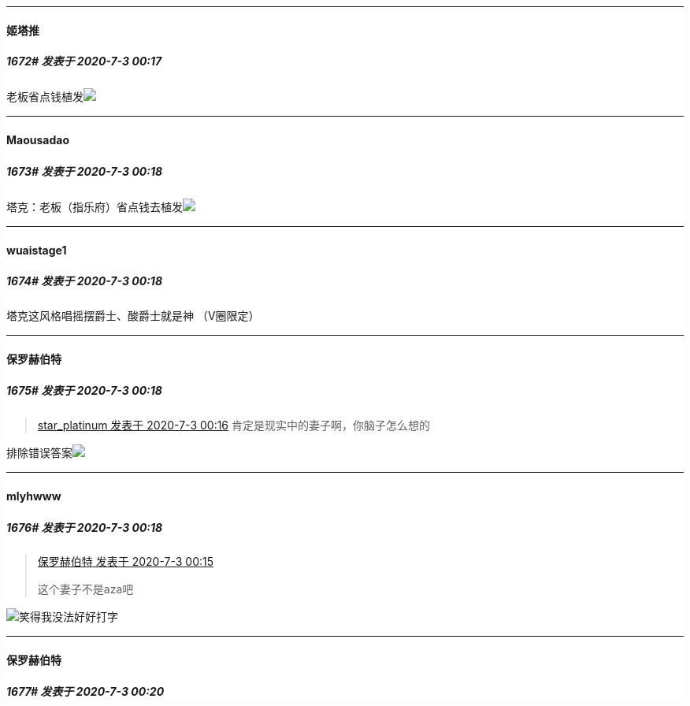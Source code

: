 
-----

####  姬塔推  
##### 1672#       发表于 2020-7-3 00:17


老板省点钱植发<img src="https://static.saraba1st.com/image/smiley/face2017/037.png" referrerpolicy="no-referrer">


-----

####  Maousadao  
##### 1673#       发表于 2020-7-3 00:18


塔克：老板（指乐府）省点钱去植发<img src="https://static.saraba1st.com/image/smiley/face2017/067.png" referrerpolicy="no-referrer">


-----

####  wuaistage1  
##### 1674#       发表于 2020-7-3 00:18


塔克这风格唱摇摆爵士、酸爵士就是神 （V圈限定）


-----

####  保罗赫伯特  
##### 1675#       发表于 2020-7-3 00:18


<blockquote><a href="httphttps://bbs.saraba1st.com/2b/forum.php?mod=redirect&amp;goto=findpost&amp;pid=48043139&amp;ptid=1945207" target="_blank">star_platinum 发表于 2020-7-3 00:16</a>
肯定是现实中的妻子啊，你脑子怎么想的</blockquote>
排除错误答案<img src="https://static.saraba1st.com/image/smiley/face2017/053.png" referrerpolicy="no-referrer">


-----

####  mlyhwww  
##### 1676#       发表于 2020-7-3 00:18


<blockquote><a href="httphttps://bbs.saraba1st.com/2b/forum.php?mod=redirect&amp;goto=findpost&amp;pid=48043125&amp;ptid=1945207" target="_blank">保罗赫伯特 发表于 2020-7-3 00:15</a>

这个妻子不是aza吧</blockquote>
<img src="https://static.saraba1st.com/image/smiley/face2017/001.png" referrerpolicy="no-referrer">笑得我没法好好打字


-----

####  保罗赫伯特  
##### 1677#       发表于 2020-7-3 00:20
